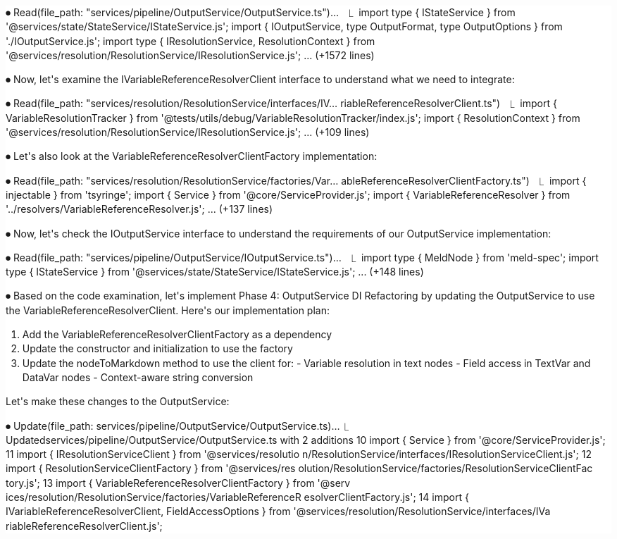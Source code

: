 ⏺ Read(file_path: "services/pipeline/OutputService/OutputService.ts")…
  ⎿  import type { IStateService } from
     '@services/state/StateService/IStateService.js';
     import { IOutputService, type OutputFormat, type OutputOptions }
     from './IOutputService.js';
     import type { IResolutionService, ResolutionContext } from
     '@services/resolution/ResolutionService/IResolutionService.js';
     ... (+1572 lines)

⏺ Now, let's examine the IVariableReferenceResolverClient interface to
  understand what we need to integrate:

⏺ Read(file_path: "services/resolution/ResolutionService/interfaces/IV…
      riableReferenceResolverClient.ts")
  ⎿  import { VariableResolutionTracker } from
     '@tests/utils/debug/VariableResolutionTracker/index.js';
     import { ResolutionContext } from
     '@services/resolution/ResolutionService/IResolutionService.js';
     ... (+109 lines)

⏺ Let's also look at the VariableReferenceResolverClientFactory
  implementation:

⏺ Read(file_path: "services/resolution/ResolutionService/factories/Var…
      ableReferenceResolverClientFactory.ts")
  ⎿  import { injectable } from 'tsyringe';
     import { Service } from '@core/ServiceProvider.js';
     import { VariableReferenceResolver } from
     '../resolvers/VariableReferenceResolver.js';
     ... (+137 lines)

⏺ Now, let's check the IOutputService interface to understand the
  requirements of our OutputService implementation:

⏺ Read(file_path: "services/pipeline/OutputService/IOutputService.ts")…
  ⎿  import type { MeldNode } from 'meld-spec';
     import type { IStateService } from
     '@services/state/StateService/IStateService.js';
     ... (+148 lines)

⏺ Based on the code examination, let's implement Phase 4: OutputService
   DI Refactoring by updating the OutputService to use the
  VariableReferenceResolverClient. Here's our implementation plan:

  1. Add the VariableReferenceResolverClientFactory as a dependency
  2. Update the constructor and initialization to use the factory
  3. Update the nodeToMarkdown method to use the client for:
    - Variable resolution in text nodes
    - Field access in TextVar and DataVar nodes
    - Context-aware string conversion

  Let's make these changes to the OutputService:

⏺ Update(file_path: services/pipeline/OutputService/OutputService.ts)…
  ⎿  Updatedservices/pipeline/OutputService/OutputService.ts with 2
            additions
     10  import { Service } from '@core/ServiceProvider.js';
     11  import { IResolutionServiceClient } from '@services/resolutio
        n/ResolutionService/interfaces/IResolutionServiceClient.js';
     12  import { ResolutionServiceClientFactory } from '@services/res
        olution/ResolutionService/factories/ResolutionServiceClientFac
        tory.js';
     13  import { VariableReferenceResolverClientFactory } from '@serv
        ices/resolution/ResolutionService/factories/VariableReferenceR
        esolverClientFactory.js';
     14  import { IVariableReferenceResolverClient, FieldAccessOptions
         } from '@services/resolution/ResolutionService/interfaces/IVa
        riableReferenceResolverClient.js';